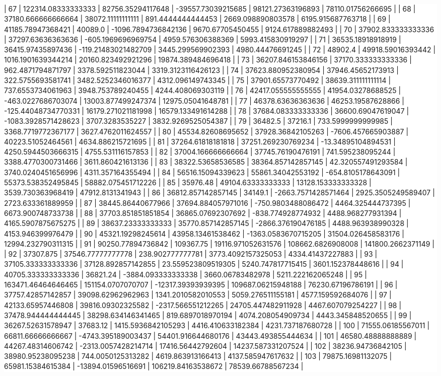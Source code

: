 | 67 | 122314.08333333333 | 82756.35294117648 | -39557.73039215685 | 98121.27363196893 | 78110.01756266695 |
| 68 | 37180.666666666664 | 38072.11111111111 | 891.4444444444453 | 2669.098890803578 | 6195.915687763718 |
| 69 | 41185.78947368421 | 40089.0 | -1096.7894736842136 | 9670.67705450455 | 9124.617889882493 |
| 70 | 37902.833333333336 | 37297.63636363636 | -605.1969696969754 | 4959.576306388369 | 5993.415830919297 |
| 71 | 36535.18918918919 | 36415.97435897436 | -119.21483021482709 | 3445.299569902393 | 4980.44476691245 |
| 72 | 48902.4 | 49918.59016393442 | 1016.1901639344214 | 20160.823492921296 | 19874.389484696418 |
| 73 | 36207.846153846156 | 37170.333333333336 | 962.4871794871797 | 3378.592511823044 | 3319.3123116426123 |
| 74 | 37623.880952380954 | 37946.45652173913 | 322.5755693581741 | 3482.5252346016377 | 4312.096149743345 |
| 75 | 37901.65573770492 | 38639.311111111114 | 737.6553734061963 | 3948.753789240455 | 4244.408069303119 |
| 76 | 42417.055555555555 | 41954.03278688525 | -463.0227686703074 | 13003.877499247374 | 12975.05041648781 |
| 77 | 46378.63636363636 | 46253.19587628866 | -125.44048734770331 | 16179.271021181998 | 16579.133491614288 |
| 78 | 37684.083333333336 | 36600.69047619047 | -1083.3928571428623 | 3707.3283535227 | 3832.9269525054387 |
| 79 | 36482.5 | 37216.1 | 733.5999999999985 | 3368.7719772367177 | 3627.4762011624557 |
| 80 | 45534.82608695652 | 37928.36842105263 | -7606.457665903887 | 40223.51052464561 | 4634.886215721695 |
| 81 | 37264.61818181818 | 37251.269230769234 | -13.34895104894531 | 4250.5944503666315 | 4755.531116157853 |
| 82 | 37004.166666666664 | 37745.76190476191 | 741.595238095244 | 3388.4770300731466 | 3611.860421613136 |
| 83 | 38322.53658536585 | 38364.857142857145 | 42.320557491293584 | 3740.0240451656996 | 4311.357164355494 |
| 84 | 56516.15094339623 | 55861.34042553192 | -654.8105178643091 | 55373.538352495845 | 58882.075451712226 |
| 85 | 35976.48 | 49104.63333333333 | 13128.153333333328 | 3539.730363968419 | 47912.8131341943 |
| 86 | 36812.857142857145 | 34149.1 | -2663.7571428571464 | 2925.3505249589407 | 2723.633361889959 |
| 87 | 38445.86440677966 | 37694.884057971016 | -750.9803488086472 | 4464.325444737395 | 6673.900748733738 |
| 88 | 37703.851851851854 | 36865.07692307692 | -838.774928774932 | 4488.968277931394 | 4165.5907875675275 |
| 89 | 38637.23333333333 | 35770.857142857145 | -2866.376190476185 | 4488.963938990328 | 4153.946399976479 |
| 90 | 45321.19298245614 | 43958.13461538462 | -1363.0583670715205 | 31504.026458583176 | 12994.232790311315 |
| 91 | 90250.77894736842 | 109367.75 | 19116.971052631576 | 108662.6826908008 | 141800.2662371149 |
| 92 | 37307.875 | 37546.77777777778 | 238.902777777781 | 3773.4092157325053 | 4334.41437227883 |
| 93 | 37105.333333333336 | 37128.892857142855 | 23.559523809519305 | 5240.747817715415 | 3601.152378448616 |
| 94 | 40705.333333333336 | 36821.24 | -3884.093333333338 | 3660.06783482978 | 5211.222162065248 |
| 95 | 163471.46464646465 | 151154.0707070707 | -12317.39393939395 | 109687.06215948188 | 76230.67196786191 |
| 96 | 37757.42857142857 | 39098.62962962963 | 1341.2010582010553 | 5059.276511155181 | 4577.159592684076 |
| 97 | 42133.65957446808 | 39816.09302325582 | -2317.566551212265 | 24705.447482911928 | 4467.607079254227 |
| 98 | 37478.944444444445 | 38298.634146341465 | 819.6897018970194 | 4074.208054909734 | 4443.345848520655 |
| 99 | 36267.52631578947 | 37683.12 | 1415.5936842105293 | 4416.410633182384 | 4231.737187680728 |
| 100 | 71555.06185567011 | 66811.66666666667 | -4743.395189003437 | 54401.916644680176 | 43443.493855444634 |
| 101 | 46580.48888888889 | 44267.48314606742 | -2313.0057428214714 | 17416.56442792604 | 14237.587331207524 |
| 102 | 38236.94736842105 | 38980.95238095238 | 744.0050125313282 | 4619.863913166413 | 4137.585947617632 |
| 103 | 79875.16981132075 | 65981.15384615384 | -13894.01596516691 | 106219.84163538672 | 78539.66788567234 |